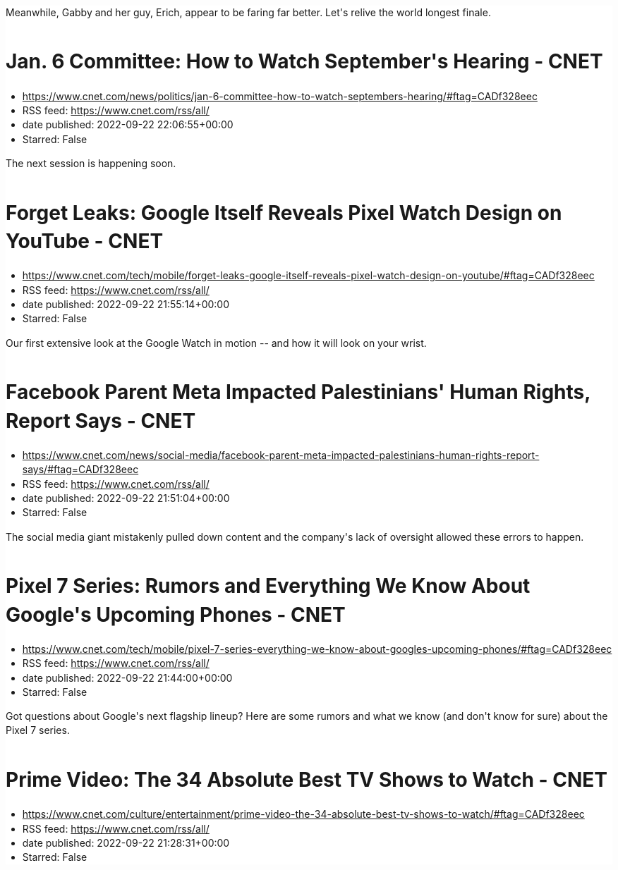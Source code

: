 Meanwhile, Gabby and her guy, Erich, appear to be faring far better. Let's relive the world longest finale.

# Jan. 6 Committee: How to Watch September's Hearing     - CNET
 - https://www.cnet.com/news/politics/jan-6-committee-how-to-watch-septembers-hearing/#ftag=CADf328eec
 - RSS feed: https://www.cnet.com/rss/all/
 - date published: 2022-09-22 22:06:55+00:00
 - Starred: False

The next session is happening soon.

# Forget Leaks: Google Itself Reveals Pixel Watch Design on YouTube     - CNET
 - https://www.cnet.com/tech/mobile/forget-leaks-google-itself-reveals-pixel-watch-design-on-youtube/#ftag=CADf328eec
 - RSS feed: https://www.cnet.com/rss/all/
 - date published: 2022-09-22 21:55:14+00:00
 - Starred: False

Our first extensive look at the Google Watch in motion -- and how it will look on your wrist.

# Facebook Parent Meta Impacted Palestinians' Human Rights, Report Says     - CNET
 - https://www.cnet.com/news/social-media/facebook-parent-meta-impacted-palestinians-human-rights-report-says/#ftag=CADf328eec
 - RSS feed: https://www.cnet.com/rss/all/
 - date published: 2022-09-22 21:51:04+00:00
 - Starred: False

The social media giant mistakenly pulled down content and the company's lack of oversight allowed these errors to happen.

# Pixel 7 Series: Rumors and Everything We Know About Google's Upcoming Phones     - CNET
 - https://www.cnet.com/tech/mobile/pixel-7-series-everything-we-know-about-googles-upcoming-phones/#ftag=CADf328eec
 - RSS feed: https://www.cnet.com/rss/all/
 - date published: 2022-09-22 21:44:00+00:00
 - Starred: False

Got questions about Google's next flagship lineup? Here are some rumors and what we know (and don't know for sure) about the Pixel 7 series.

# Prime Video: The 34 Absolute Best TV Shows to Watch     - CNET
 - https://www.cnet.com/culture/entertainment/prime-video-the-34-absolute-best-tv-shows-to-watch/#ftag=CADf328eec
 - RSS feed: https://www.cnet.com/rss/all/
 - date published: 2022-09-22 21:28:31+00:00
 - Starred: False
